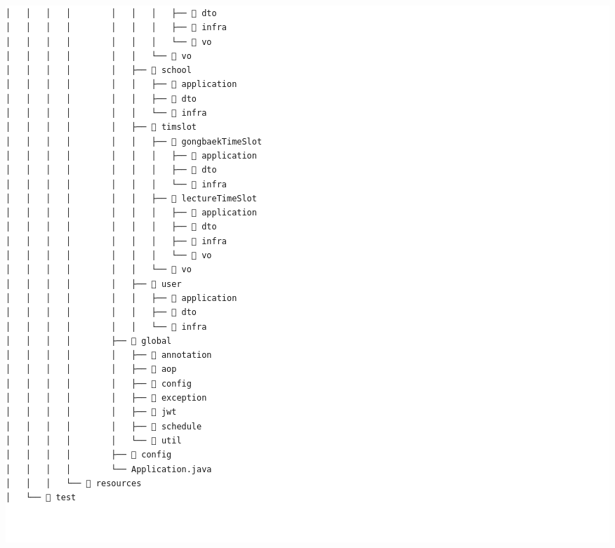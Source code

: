 ```
│   │   │   │        │   │   │   ├── 📁 dto
│   │   │   │        │   │   │   ├── 📁 infra
│   │   │   │        │   │   │   └── 📁 vo
│   │   │   │        │   │   └── 📁 vo
│   │   │   │        │   ├── 📁 school
│   │   │   │        │   │   ├── 📁 application
│   │   │   │        │   │   ├── 📁 dto
│   │   │   │        │   │   └── 📁 infra
│   │   │   │        │   ├── 📁 timslot
│   │   │   │        │   │   ├── 📁 gongbaekTimeSlot
│   │   │   │        │   │   │   ├── 📁 application
│   │   │   │        │   │   │   ├── 📁 dto
│   │   │   │        │   │   │   └── 📁 infra
│   │   │   │        │   │   ├── 📁 lectureTimeSlot
│   │   │   │        │   │   │   ├── 📁 application
│   │   │   │        │   │   │   ├── 📁 dto
│   │   │   │        │   │   │   ├── 📁 infra
│   │   │   │        │   │   │   └── 📁 vo
│   │   │   │        │   │   └── 📁 vo
│   │   │   │        │   ├── 📁 user
│   │   │   │        │   │   ├── 📁 application
│   │   │   │        │   │   ├── 📁 dto
│   │   │   │        │   │   └── 📁 infra
│   │   │   │        ├── 📁 global
│   │   │   │        │   ├── 📁 annotation
│   │   │   │        │   ├── 📁 aop
│   │   │   │        │   ├── 📁 config
│   │   │   │        │   ├── 📁 exception
│   │   │   │        │   ├── 📁 jwt
│   │   │   │        │   ├── 📁 schedule
│   │   │   │        │   └── 📁 util
│   │   │   │        ├── 📁 config
│   │   │   │        └── Application.java
│   │   │   └── 📁 resources
│   └── 📁 test

```

<br><br>
